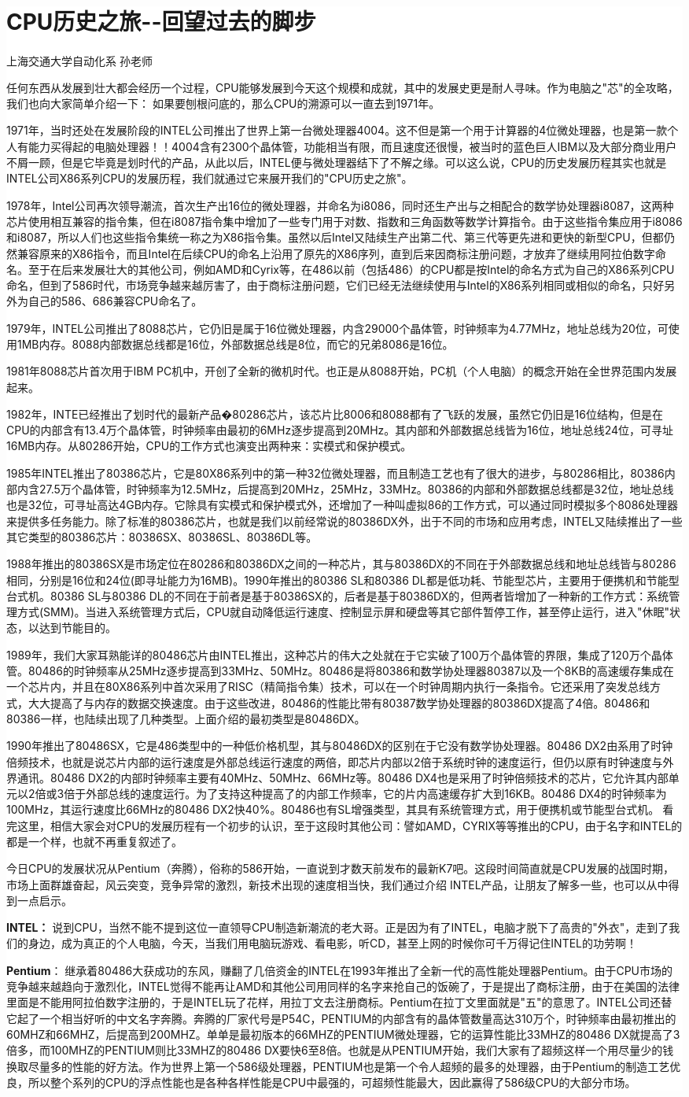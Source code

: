 # CPU历史之旅--回望过去的脚步

上海交通大学自动化系 孙老师

任何东西从发展到壮大都会经历一个过程，CPU能够发展到今天这个规模和成就，其中的发展史更是耐人寻味。作为电脑之"芯"的全攻略，我们也向大家简单介绍一下： 如果要刨根问底的，那么CPU的溯源可以一直去到1971年。

1971年，当时还处在发展阶段的INTEL公司推出了世界上第一台微处理器4004。这不但是第一个用于计算器的4位微处理器，也是第一款个人有能力买得起的电脑处理器！！4004含有2300个晶体管，功能相当有限，而且速度还很慢，被当时的蓝色巨人IBM以及大部分商业用户不屑一顾，但是它毕竟是划时代的产品，从此以后，INTEL便与微处理器结下了不解之缘。可以这么说，CPU的历史发展历程其实也就是INTEL公司X86系列CPU的发展历程，我们就通过它来展开我们的"CPU历史之旅"。

1978年，Intel公司再次领导潮流，首次生产出16位的微处理器，并命名为i8086，同时还生产出与之相配合的数学协处理器i8087，这两种芯片使用相互兼容的指令集，但在i8087指令集中增加了一些专门用于对数、指数和三角函数等数学计算指令。由于这些指令集应用于i8086和i8087，所以人们也这些指令集统一称之为X86指令集。虽然以后Intel又陆续生产出第二代、第三代等更先进和更快的新型CPU，但都仍然兼容原来的X86指令，而且Intel在后续CPU的命名上沿用了原先的X86序列，直到后来因商标注册问题，才放弃了继续用阿拉伯数字命名。至于在后来发展壮大的其他公司，例如AMD和Cyrix等，在486以前（包括486）的CPU都是按Intel的命名方式为自己的X86系列CPU命名，但到了586时代，市场竞争越来越厉害了，由于商标注册问题，它们已经无法继续使用与Intel的X86系列相同或相似的命名，只好另外为自己的586、686兼容CPU命名了。

1979年，INTEL公司推出了8088芯片，它仍旧是属于16位微处理器，内含29000个晶体管，时钟频率为4.77MHz，地址总线为20位，可使用1MB内存。8088内部数据总线都是16位，外部数据总线是8位，而它的兄弟8086是16位。

1981年8088芯片首次用于IBM PC机中，开创了全新的微机时代。也正是从8088开始，PC机（个人电脑）的概念开始在全世界范围内发展起来。

1982年，INTE已经推出了划时代的最新产品�80286芯片，该芯片比8006和8088都有了飞跃的发展，虽然它仍旧是16位结构，但是在CPU的内部含有13.4万个晶体管，时钟频率由最初的6MHz逐步提高到20MHz。其内部和外部数据总线皆为16位，地址总线24位，可寻址16MB内存。从80286开始，CPU的工作方式也演变出两种来：实模式和保护模式。

1985年INTEL推出了80386芯片，它是80X86系列中的第一种32位微处理器，而且制造工艺也有了很大的进步，与80286相比，80386内部内含27.5万个晶体管，时钟频率为12.5MHz，后提高到20MHz，25MHz，33MHz。80386的内部和外部数据总线都是32位，地址总线也是32位，可寻址高达4GB内存。它除具有实模式和保护模式外，还增加了一种叫虚拟86的工作方式，可以通过同时模拟多个8086处理器来提供多任务能力。除了标准的80386芯片，也就是我们以前经常说的80386DX外，出于不同的市场和应用考虑，INTEL又陆续推出了一些其它类型的80386芯片：80386SX、80386SL、80386DL等。

1988年推出的80386SX是市场定位在80286和80386DX之间的一种芯片，其与80386DX的不同在于外部数据总线和地址总线皆与80286相同，分别是16位和24位(即寻址能力为16MB)。1990年推出的80386 SL和80386 DL都是低功耗、节能型芯片，主要用于便携机和节能型台式机。80386 SL与80386 DL的不同在于前者是基于80386SX的，后者是基于80386DX的，但两者皆增加了一种新的工作方式：系统管理方式(SMM)。当进入系统管理方式后，CPU就自动降低运行速度、控制显示屏和硬盘等其它部件暂停工作，甚至停止运行，进入"休眠"状态，以达到节能目的。

1989年，我们大家耳熟能详的80486芯片由INTEL推出，这种芯片的伟大之处就在于它实破了100万个晶体管的界限，集成了120万个晶体管。80486的时钟频率从25MHz逐步提高到33MHz、50MHz。80486是将80386和数学协处理器80387以及一个8KB的高速缓存集成在一个芯片内，并且在80X86系列中首次采用了RISC（精简指令集）技术，可以在一个时钟周期内执行一条指令。它还采用了突发总线方式，大大提高了与内存的数据交换速度。由于这些改进，80486的性能比带有80387数学协处理器的80386DX提高了4倍。80486和80386一样，也陆续出现了几种类型。上面介绍的最初类型是80486DX。

1990年推出了80486SX，它是486类型中的一种低价格机型，其与80486DX的区别在于它没有数学协处理器。80486 DX2由系用了时钟倍频技术，也就是说芯片内部的运行速度是外部总线运行速度的两倍，即芯片内部以2倍于系统时钟的速度运行，但仍以原有时钟速度与外界通讯。80486 DX2的内部时钟频率主要有40MHz、50MHz、66MHz等。80486 DX4也是采用了时钟倍频技术的芯片，它允许其内部单元以2倍或3倍于外部总线的速度运行。为了支持这种提高了的内部工作频率，它的片内高速缓存扩大到16KB。80486 DX4的时钟频率为100MHz，其运行速度比66MHz的80486 DX2快40%。80486也有SL增强类型，其具有系统管理方式，用于便携机或节能型台式机。 看完这里，相信大家会对CPU的发展历程有一个初步的认识，至于这段时其他公司：譬如AMD，CYRIX等等推出的CPU，由于名字和INTEL的都是一个样，也就不再重复叙述了。

今日CPU的发展状况从Pentium（奔腾），俗称的586开始，一直说到才数天前发布的最新K7吧。这段时间简直就是CPU发展的战国时期，市场上面群雄奋起，风云突变，竞争异常的激烈，新技术出现的速度相当快，我们通过介绍 INTEL产品，让朋友了解多一些，也可以从中得到一点启示。

**INTEL：** 说到CPU，当然不能不提到这位一直领导CPU制造新潮流的老大哥。正是因为有了INTEL，电脑才脱下了高贵的"外衣"，走到了我们的身边，成为真正的个人电脑，今天，当我们用电脑玩游戏、看电影，听CD，甚至上网的时候你可千万得记住INTEL的功劳啊！

**Pentium**： 继承着80486大获成功的东风，赚翻了几倍资金的INTEL在1993年推出了全新一代的高性能处理器Pentium。由于CPU市场的竞争越来越趋向于激烈化，INTEL觉得不能再让AMD和其他公司用同样的名字来抢自己的饭碗了，于是提出了商标注册，由于在美国的法律里面是不能用阿拉伯数字注册的，于是INTEL玩了花样，用拉丁文去注册商标。Pentium在拉丁文里面就是"五"的意思了。INTEL公司还替它起了一个相当好听的中文名字奔腾。奔腾的厂家代号是P54C，PENTIUM的内部含有的晶体管数量高达310万个，时钟频率由最初推出的60MHZ和66MHZ，后提高到200MHZ。单单是最初版本的66MHZ的PENTIUM微处理器，它的运算性能比33MHZ的80486 DX就提高了3倍多，而100MHZ的PENTIUM则比33MHZ的80486 DX要快6至8倍。也就是从PENTIUM开始，我们大家有了超频这样一个用尽量少的钱换取尽量多的性能的好方法。作为世界上第一个586级处理器，PENTIUM也是第一个令人超频的最多的处理器，由于Pentium的制造工艺优良，所以整个系列的CPU的浮点性能也是各种各样性能是CPU中最强的，可超频性能最大，因此赢得了586级CPU的大部分市场。
